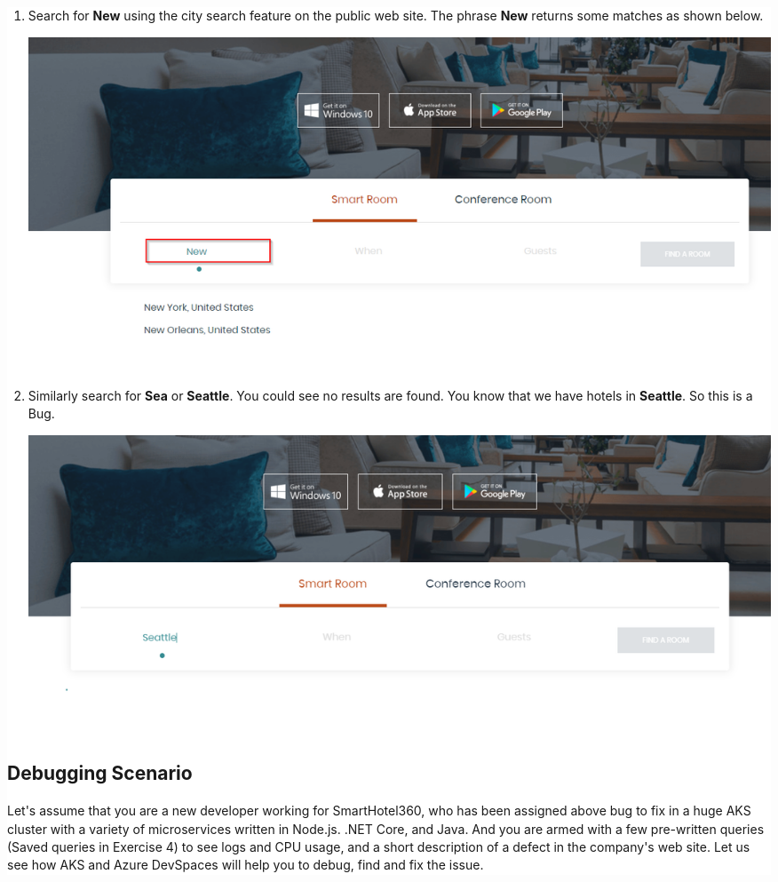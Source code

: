 1. Search for **New** using the city search feature on the public web site. The phrase **New** returns some matches as shown below.

     ![](images/searchnew.png)

1. Similarly search for **Sea** or **Seattle**. You could see no results are found. You know that we have hotels in **Seattle**. So this is a Bug.

     ![](images/searchSeattle.png)

## Debugging Scenario
  Let's assume that you are a new developer working for SmartHotel360, who has been assigned above bug to fix in a huge AKS cluster with a variety of microservices written in Node.js. .NET Core, and Java. And you are armed with a few pre-written queries (Saved queries in Exercise 4) to see logs and CPU usage, and a short description of a defect in the company's web site. Let us see how AKS and Azure DevSpaces will help you to debug, find and fix the issue.
